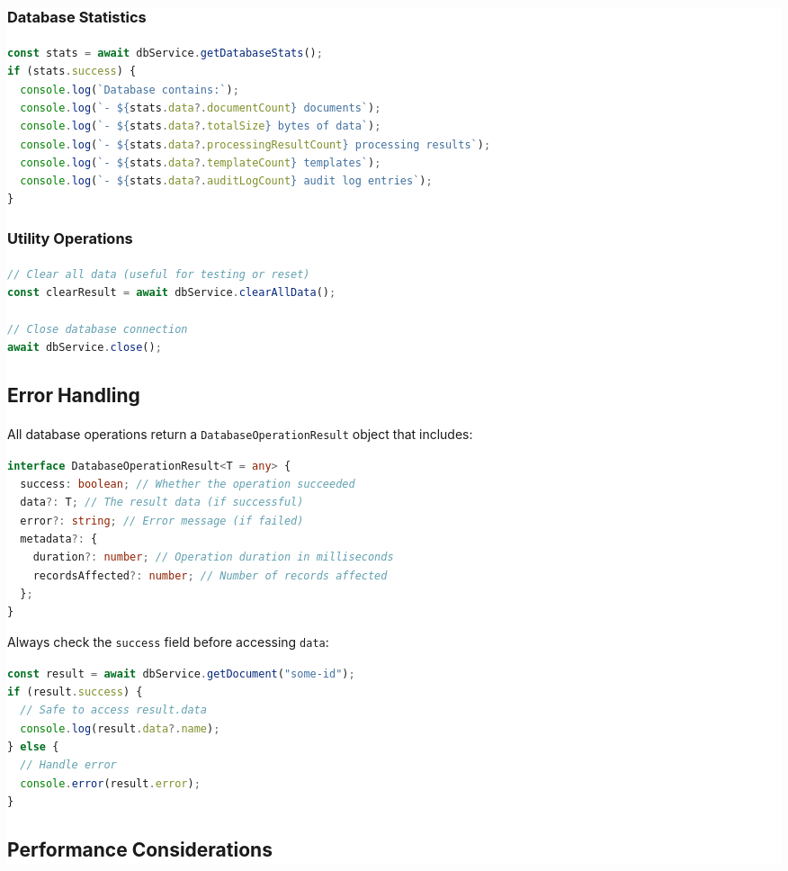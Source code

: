 ### Database Statistics

```typescript
const stats = await dbService.getDatabaseStats();
if (stats.success) {
  console.log(`Database contains:`);
  console.log(`- ${stats.data?.documentCount} documents`);
  console.log(`- ${stats.data?.totalSize} bytes of data`);
  console.log(`- ${stats.data?.processingResultCount} processing results`);
  console.log(`- ${stats.data?.templateCount} templates`);
  console.log(`- ${stats.data?.auditLogCount} audit log entries`);
}
```

### Utility Operations

```typescript
// Clear all data (useful for testing or reset)
const clearResult = await dbService.clearAllData();

// Close database connection
await dbService.close();
```

## Error Handling

All database operations return a `DatabaseOperationResult` object that includes:

```typescript
interface DatabaseOperationResult<T = any> {
  success: boolean; // Whether the operation succeeded
  data?: T; // The result data (if successful)
  error?: string; // Error message (if failed)
  metadata?: {
    duration?: number; // Operation duration in milliseconds
    recordsAffected?: number; // Number of records affected
  };
}
```

Always check the `success` field before accessing `data`:

```typescript
const result = await dbService.getDocument("some-id");
if (result.success) {
  // Safe to access result.data
  console.log(result.data?.name);
} else {
  // Handle error
  console.error(result.error);
}
```

## Performance Considerations
